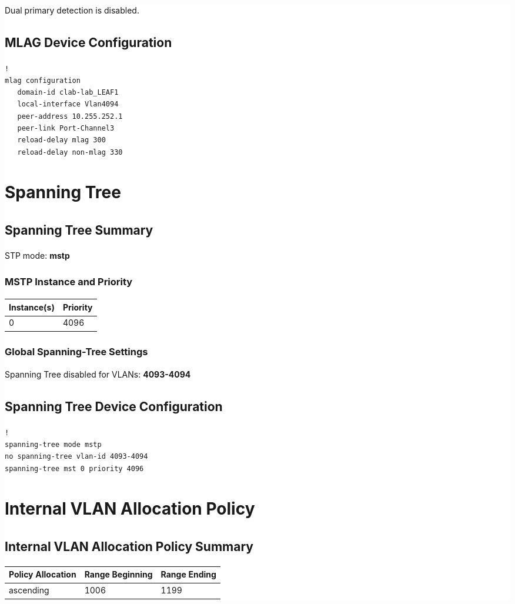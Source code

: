 Dual primary detection is disabled.

## MLAG Device Configuration

```eos
!
mlag configuration
   domain-id clab-lab_LEAF1
   local-interface Vlan4094
   peer-address 10.255.252.1
   peer-link Port-Channel3
   reload-delay mlag 300
   reload-delay non-mlag 330
```

# Spanning Tree

## Spanning Tree Summary

STP mode: **mstp**

### MSTP Instance and Priority

| Instance(s) | Priority |
| -------- | -------- |
| 0 | 4096 |

### Global Spanning-Tree Settings

Spanning Tree disabled for VLANs: **4093-4094**

## Spanning Tree Device Configuration

```eos
!
spanning-tree mode mstp
no spanning-tree vlan-id 4093-4094
spanning-tree mst 0 priority 4096
```

# Internal VLAN Allocation Policy

## Internal VLAN Allocation Policy Summary

| Policy Allocation | Range Beginning | Range Ending |
| ------------------| --------------- | ------------ |
| ascending | 1006 | 1199 |
